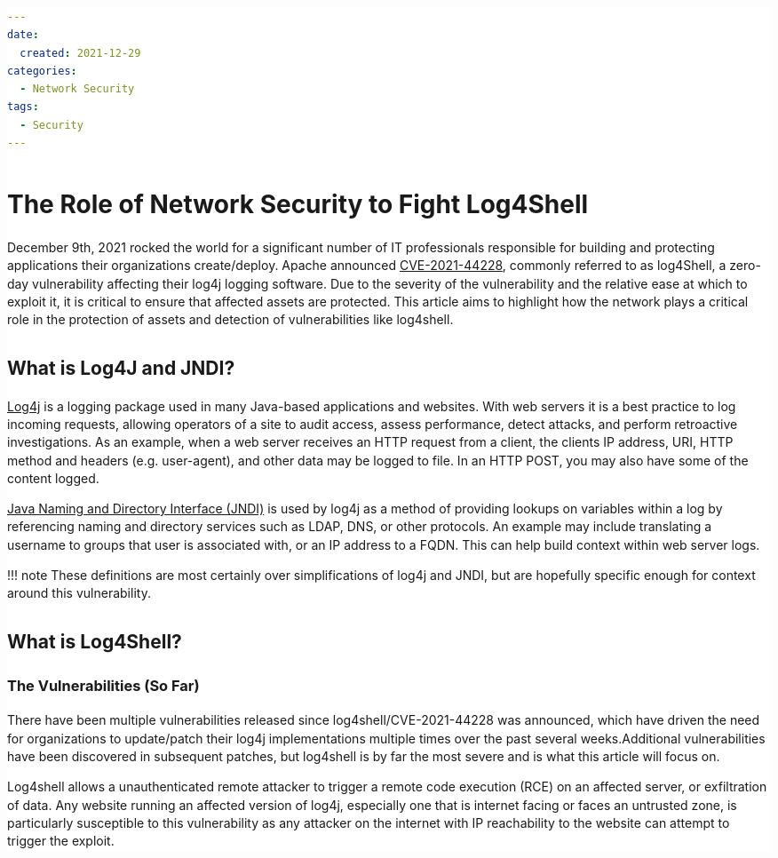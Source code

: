 ```yaml
---
date:
  created: 2021-12-29
categories:
  - Network Security
tags:
  - Security
---
```


# The Role of Network Security to Fight Log4Shell

December 9th, 2021 rocked the world for a significant number of IT professionals responsible for building and protecting applications their organizations create/deploy. Apache announced [CVE-2021-44228](https://nvd.nist.gov/vuln/detail/CVE-2021-44228), commonly referred to as log4Shell, a zero-day vulnerability affecting their log4j logging software. Due to the severity of the vulnerability and the relative ease at which to exploit it, it is critical to ensure that affected assets are protected. This article aims to highlight how the network plays a critical role in the protection of assets and detection of vulnerabilities like log4shell.



## What is Log4J and JNDI?

[Log4j](https://logging.apache.org/log4j/2.x/) is a logging package used in many Java-based applications and websites. With web servers it is a best practice to log incoming requests, allowing operators of a site to audit access, assess performance, detect attacks, and perform retroactive investigations. As an example, when a web server receives an HTTP request from a client, the clients IP address, URI, HTTP method and headers (e.g. user-agent), and other data may be logged to file. In an HTTP POST, you may also have some of the content logged.

[Java Naming and Directory Interface (JNDI)](https://en.wikipedia.org/wiki/Java_Naming_and_Directory_Interface) is used by log4j as a method of providing lookups on variables within a log by referencing naming and directory services such as LDAP, DNS, or other protocols. An example may include translating a username to groups that user is associated with, or an IP address to a FQDN. This can help build context within web server logs.

!!! note
    These definitions are most certainly over simplifications of log4j and JNDI, but are hopefully specific enough for context around this vulnerability.

## What is Log4Shell?

### The Vulnerabilities (So Far)

There have been multiple vulnerabilities released since log4shell/CVE-2021-44228 was announced, which have driven the need for organizations to update/patch their log4j implementations multiple times over the past several weeks.Additional vulnerabilities have been discovered in subsequent patches, but log4shell is by far the most severe and is what this article will focus on.

Log4shell allows a unauthenticated remote attacker to trigger a remote code execution (RCE) on an affected server, or exfiltration of data. Any website running an affected version of log4j, especially one that is internet facing or faces an untrusted zone, is particularly susceptible to this vulnerability as any attacker on the internet with IP reachability to the website can attempt to trigger the exploit.
